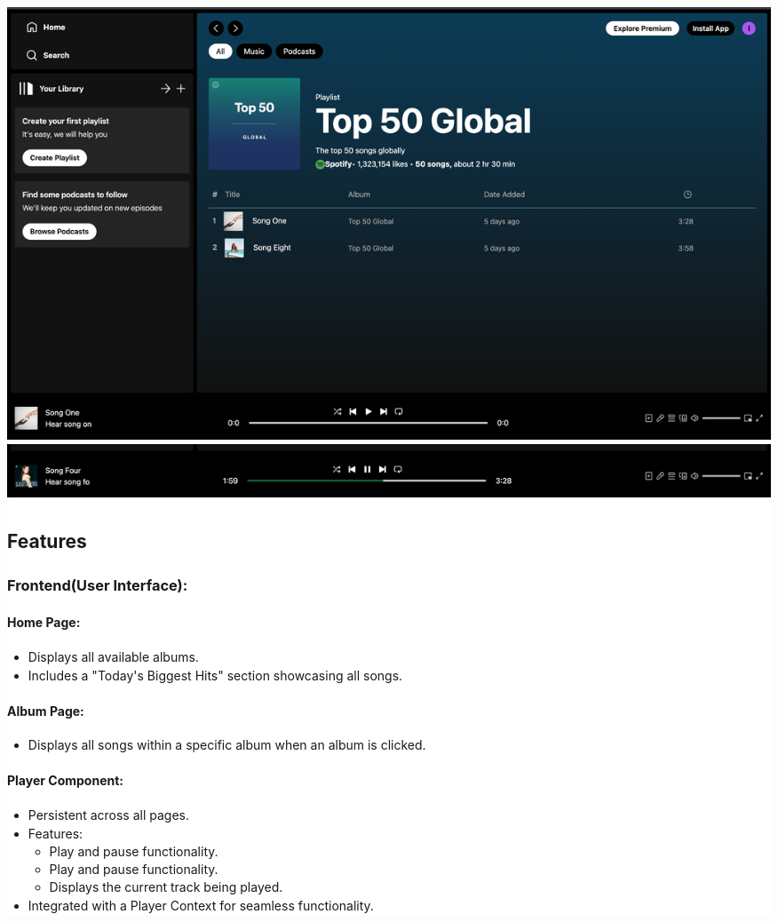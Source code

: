 <img width="929" alt="" src="https://github.com/ishaan-2201/Spotify-Full-Stack/blob/main/Spotify-Second-Image.png?raw=true">

<img width="929" alt="" src="https://github.com/ishaan-2201/Spotify-Full-Stack/blob/main/Spotify-Third-Image.png?raw=true">

## Features

### Frontend(User Interface):

#### Home Page:

- Displays all available albums.
- Includes a "Today's Biggest Hits" section showcasing all songs.

#### Album Page:

- Displays all songs within a specific album when an album is clicked.

#### Player Component:

- Persistent across all pages.
- Features:
  - Play and pause functionality.
  - Play and pause functionality.
  - Displays the current track being played.
- Integrated with a Player Context for seamless functionality.
